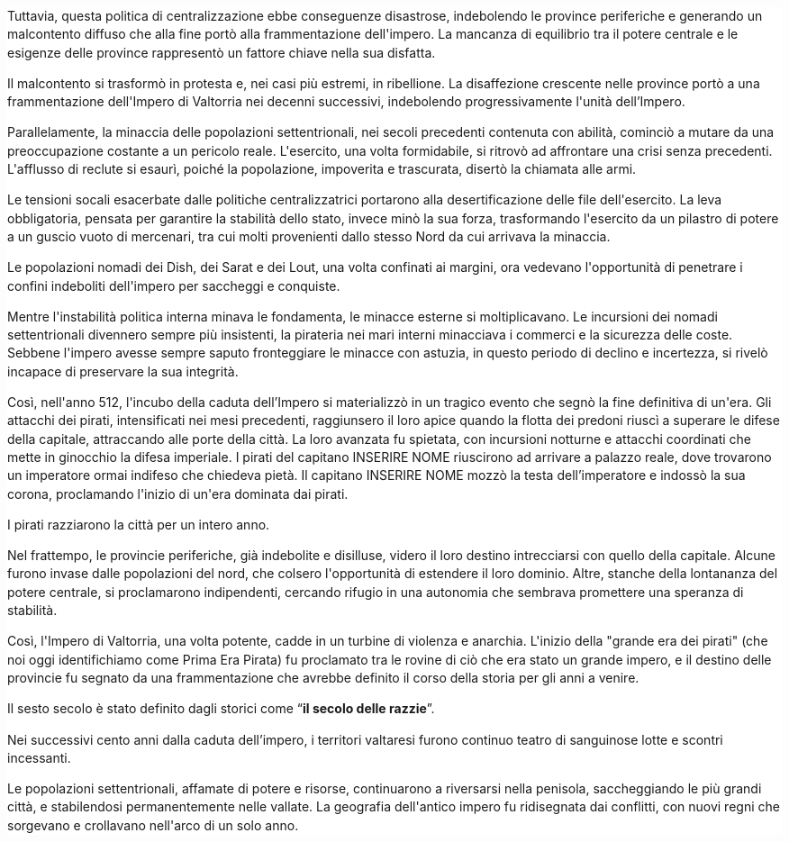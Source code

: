 Tuttavia, questa politica di centralizzazione ebbe conseguenze disastrose, indebolendo le province periferiche e generando un malcontento diffuso che alla fine portò alla frammentazione dell'impero. La mancanza di equilibrio tra il potere centrale e le esigenze delle province rappresentò un fattore chiave nella sua disfatta.

Il malcontento si trasformò in protesta e, nei casi più estremi, in ribellione. La disaffezione crescente nelle province portò a una frammentazione dell'Impero di Valtorria nei decenni successivi, indebolendo progressivamente l'unità dell’Impero.

Parallelamente, la minaccia delle popolazioni settentrionali, nei secoli precedenti contenuta con abilità, cominciò a mutare da una preoccupazione costante a un pericolo reale. L'esercito, una volta formidabile, si ritrovò ad affrontare una crisi senza precedenti. L'afflusso di reclute si esaurì, poiché la popolazione, impoverita e trascurata, disertò la chiamata alle armi.

Le tensioni socali esacerbate dalle politiche centralizzatrici portarono alla desertificazione delle file dell'esercito. La leva obbligatoria, pensata per garantire la stabilità dello stato, invece minò la sua forza, trasformando l'esercito da un pilastro di potere a un guscio vuoto di mercenari, tra cui molti provenienti dallo stesso Nord da cui arrivava la minaccia.

Le popolazioni nomadi dei Dish, dei Sarat e dei Lout, una volta confinati ai margini, ora vedevano l'opportunità di penetrare i confini indeboliti dell'impero per saccheggi e conquiste.

Mentre l'instabilità politica interna minava le fondamenta, le minacce esterne si moltiplicavano. Le incursioni dei nomadi settentrionali divennero sempre più insistenti, la pirateria nei mari interni minacciava i commerci e la sicurezza delle coste. Sebbene l'impero avesse sempre saputo fronteggiare le minacce con astuzia, in questo periodo di declino e incertezza, si rivelò incapace di preservare la sua integrità.

Così, nell'anno 512, l'incubo della caduta dell’Impero si materializzò in un tragico evento che segnò la fine definitiva di un'era. Gli attacchi dei pirati, intensificati nei mesi precedenti, raggiunsero il loro apice quando la flotta dei predoni riuscì a superare le difese della capitale, attraccando alle porte della città. La loro avanzata fu spietata, con incursioni notturne e attacchi coordinati che mette in ginocchio la difesa imperiale. I pirati del capitano INSERIRE NOME riuscirono ad arrivare a palazzo reale, dove trovarono un imperatore ormai indifeso che chiedeva pietà. Il capitano INSERIRE NOME mozzò la testa dell’imperatore e indossò la sua corona, proclamando l'inizio di un'era dominata dai pirati.

I pirati razziarono la città per un intero anno.

Nel frattempo, le provincie periferiche, già indebolite e disilluse, videro il loro destino intrecciarsi con quello della capitale. Alcune furono invase dalle popolazioni del nord, che colsero l'opportunità di estendere il loro dominio. Altre, stanche della lontananza del potere centrale, si proclamarono indipendenti, cercando rifugio in una autonomia che sembrava promettere una speranza di stabilità.

Così, l'Impero di Valtorria, una volta potente, cadde in un turbine di violenza e anarchia. L'inizio della "grande era dei pirati" (che noi oggi identifichiamo come Prima Era Pirata) fu proclamato tra le rovine di ciò che era stato un grande impero, e il destino delle provincie fu segnato da una frammentazione che avrebbe definito il corso della storia per gli anni a venire.

Il sesto secolo è stato definito dagli storici come “**il secolo delle razzie**”.

Nei successivi cento anni dalla caduta dell’impero, i territori valtaresi furono continuo teatro di sanguinose lotte e scontri incessanti.

Le popolazioni settentrionali, affamate di potere e risorse, continuarono a riversarsi nella penisola, saccheggiando le più grandi città, e stabilendosi permanentemente nelle vallate. La geografia dell'antico impero fu ridisegnata dai conflitti, con nuovi regni che sorgevano e crollavano nell'arco di un solo anno.
